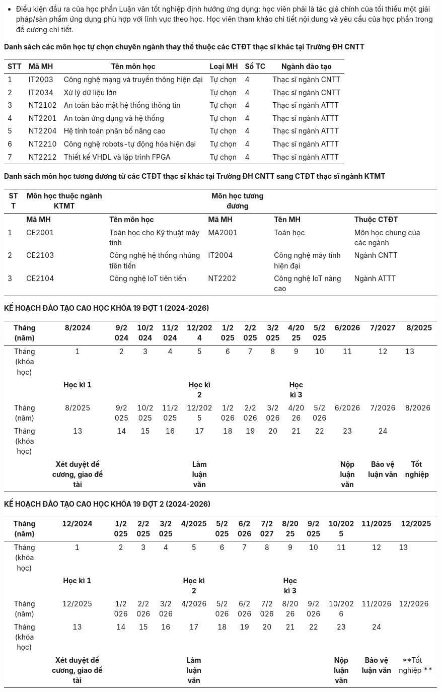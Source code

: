 * Điều kiện đầu ra của học phần Luận văn tốt nghiệp định hướng ứng dụng: học viên phải là tác giả chính của tối thiểu một giải pháp/sản phẩm ứng dụng phù hợp với lĩnh vực theo học. Học viên tham khảo chi tiết nội dung và yêu cầu của học phần trong đề cương chi tiết.

**Danh sách các môn học tự chọn chuyên ngành thay thế thuộc các CTĐT thạc sĩ khác tại Trường ĐH CNTT**

| STT | Mã MH | Tên môn học | Loại MH | Số TC | Ngành đào tạo |
| ----- | :---- | ----- | ----- | ----- | ----- |
| 1 | IT2003 | Công nghệ mạng và truyền thông hiện đại | Tự chọn | 4 | Thạc sĩ ngành CNTT |
| 2 | IT2034 | Xử lý dữ liệu lớn | Tự chọn | 4 | Thạc sĩ ngành CNTT |
| 3 | NT2102 | An toàn bảo mật hệ thống thông tin | Tự chọn | 4 | Thạc sĩ ngành ATTT |
| 4 | NT2201 | An toàn ứng dụng và hệ thống | Tự chọn | 4 | Thạc sĩ ngành ATTT |
| 5 | NT2204 | Hệ tính toán phân bố nâng cao | Tự chọn | 4 | Thạc sĩ ngành ATTT |
| 6 | NT2210 | Công nghệ robots-tự động hóa hiện đại | Tự chọn | 4 | Thạc sĩ ngành ATTT |
| 7 | NT2212 | Thiết kế VHDL và lập trình FPGA | Tự chọn | 4 | Thạc sĩ ngành ATTT |

**Danh sách môn học tương đương từ các CTĐT thạc sĩ khác tại Trường ĐH CNTT sang CTĐT thạc sĩ ngành KTMT**

| STT | Môn học thuộc ngành KTMT |  | Môn  học tương đương |  |  |
| ----- | ----- | ----- | ----- | ----- | ----- |
|  | **Mã MH** | **Tên môn học** | **Mã MH** | **Tên MH** | **Thuộc CTĐT** |
| 1 | CE2001 | Toán học cho Kỹ thuật máy tính | MA2001 | Toán học | Môn học chung của các ngành |
| 2 | CE2103 | Công nghệ hệ thống nhúng tiên tiến | IT2004 | Công nghệ máy tính hiện đại | Ngành CNTT |
| 3 | CE2104 | Công nghệ IoT tiên tiến | NT2202 | Công nghệ IoT nâng cao | Ngành ATTT |

**KẾ HOẠCH ĐÀO TẠO CAO HỌC KHÓA 19 ĐỢT 1 (2024-2026)**

| Tháng (năm) | 8/2024 | 9/2024 | 10/2024 | 11/2024 | 12/2024 | 1/2025 | 2/2025 | 3/2025 | 4/2025 | 5/2025 | 6/2026 | 7/2027 | 8/2025 |
| :---: | :---: | :---: | :---: | :---: | :---: | :---: | :---: | :---: | :---: | :---: | :---: | :---: | ----- |
| Tháng (khóa học) | 1 | 2 | 3 | 4 | 5 | 6 | 7 | 8 | 9 | 10 | 11 | 12 | 13 |
|   | **Học kì 1** |  |  |  | **Học kì 2** |  |  |  | **Học kì 3** |  |  |  |         |
| Tháng (năm) | 8/2025 | 9/2025 | 10/2025 | 11/2025 | 12/2025 | 1/2026 | 2/2026 | 3/2026 | 4/2026 | 5/2026 | 6/2026 | 7/2026 | 8/2026 |
| Tháng (khóa học) | 13 | 14 | 15 | 16 | 17 | 18 | 19 | 20 | 21 | 22 | 23 | 24 |   |
|   | **Xét duyệt đề cương, giao đề tài** |  |  |  | **Làm luận văn** |  |  |  |  |  | **Nộp luận văn** | **Bảo vệ luận văn** |    **Tốt nghiệp**     |

**KẾ HOẠCH ĐÀO TẠO CAO HỌC KHÓA 19 ĐỢT 2 (2024-2026)**

| Tháng (năm) | 12/2024 | 1/2025 | 2/2025 | 3/2025 | 4/2025 | 5/2025 | 6/2026 | 7/2027 | 8/2025 | 9/2025 | 10/2025 | 11/2025 | 12/2025 |
| :---: | :---: | :---: | :---: | :---: | :---: | :---: | :---: | :---: | :---: | :---: | :---: | :---: | ----- |
| Tháng (khóa học) | 1 | 2 | 3 | 4 | 5 | 6 | 7 | 8 | 9 | 10 | 11 | 12 | 13 |
|   | **Học kì 1** |  |  |  | **Học kì 2** |  |  |  | **Học kì 3** |  |  |  |         |
| Tháng (năm) | 12/2025 | 1/2026 | 2/2026 | 3/2026 | 4/2026 | 5/2026 | 6/2026 | 7/2026 | 8/2026 | 9/2026 | 10/2026 | 11/2026 | 12/2026 |
| Tháng (khóa học) | 13 | 14 | 15 | 16 | 17 | 18 | 19 | 20 | 21 | 22 | 23 | 24 |   |
|   | **Xét duyệt đề cương, giao đề tài** |  |  |  | **Làm luận văn** |  |  |  |  |  | **Nộp luận văn** | **Bảo vệ luận văn** |   **Tốt nghiệp **   |
